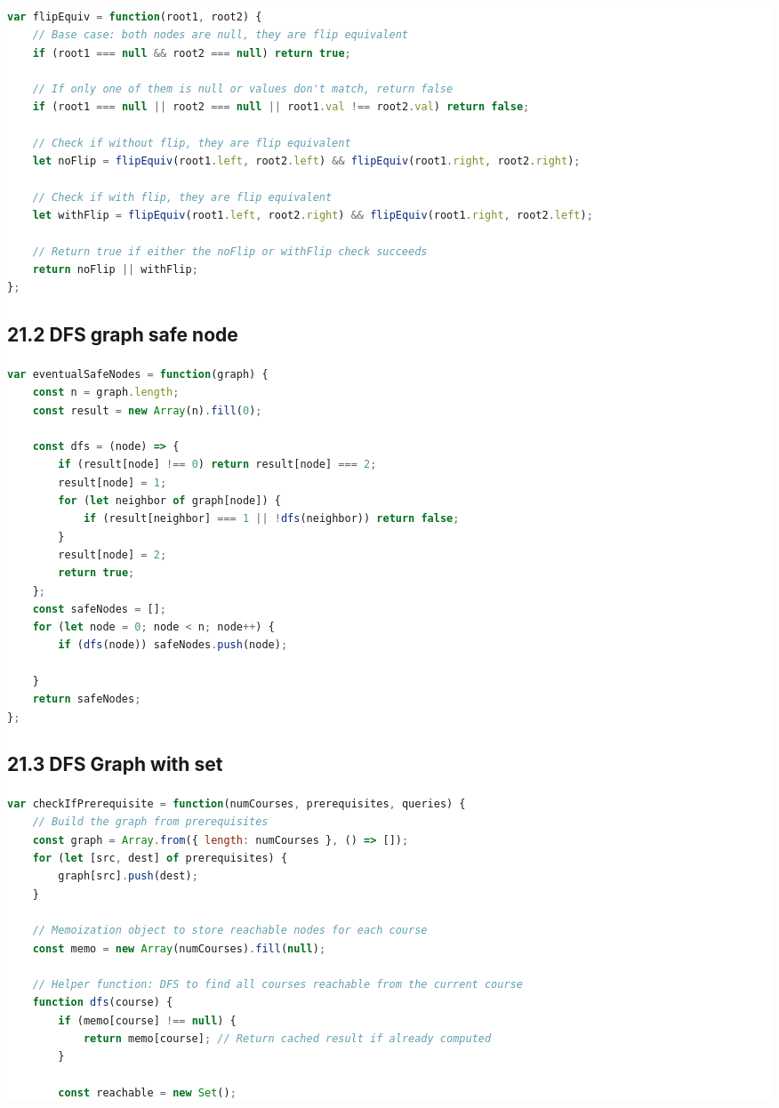 ```javascript
var flipEquiv = function(root1, root2) {
    // Base case: both nodes are null, they are flip equivalent
    if (root1 === null && root2 === null) return true;
    
    // If only one of them is null or values don't match, return false
    if (root1 === null || root2 === null || root1.val !== root2.val) return false;

    // Check if without flip, they are flip equivalent
    let noFlip = flipEquiv(root1.left, root2.left) && flipEquiv(root1.right, root2.right);
    
    // Check if with flip, they are flip equivalent
    let withFlip = flipEquiv(root1.left, root2.right) && flipEquiv(root1.right, root2.left);

    // Return true if either the noFlip or withFlip check succeeds
    return noFlip || withFlip;
};
```

## 21.2 DFS graph safe node

```js
var eventualSafeNodes = function(graph) {
    const n = graph.length;
    const result = new Array(n).fill(0);

    const dfs = (node) => {
        if (result[node] !== 0) return result[node] === 2;
        result[node] = 1;
        for (let neighbor of graph[node]) {
            if (result[neighbor] === 1 || !dfs(neighbor)) return false;   
        }
        result[node] = 2;
        return true;
    };
    const safeNodes = [];
    for (let node = 0; node < n; node++) {
        if (dfs(node)) safeNodes.push(node);
    
    }
    return safeNodes;
};
```

## 21.3 DFS Graph with set

```js
var checkIfPrerequisite = function(numCourses, prerequisites, queries) {
    // Build the graph from prerequisites
    const graph = Array.from({ length: numCourses }, () => []);
    for (let [src, dest] of prerequisites) {
        graph[src].push(dest);
    }
    
    // Memoization object to store reachable nodes for each course
    const memo = new Array(numCourses).fill(null);
    
    // Helper function: DFS to find all courses reachable from the current course
    function dfs(course) {
        if (memo[course] !== null) {
            return memo[course]; // Return cached result if already computed
        }
        
        const reachable = new Set();
```